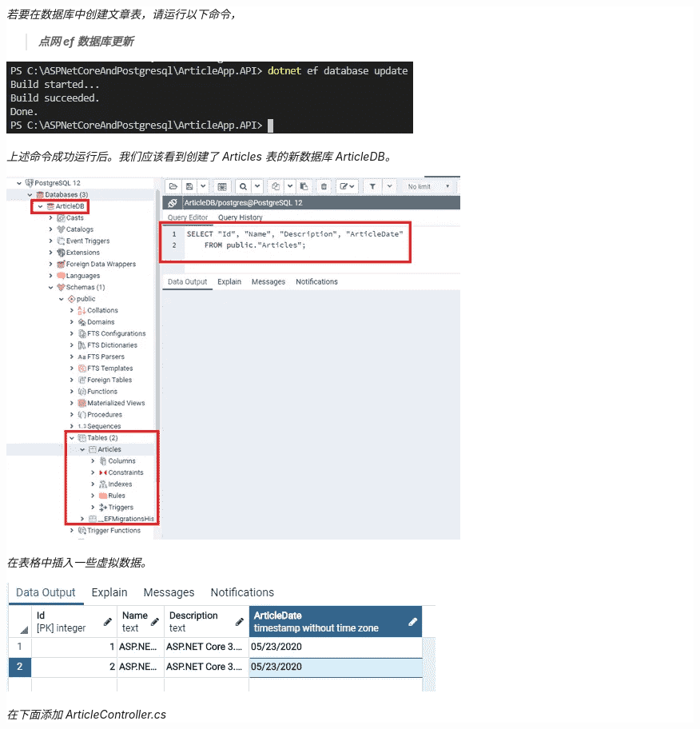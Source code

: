 *若要在数据库中创建文章表，请运行以下命令，*

> ***点网 ef 数据库更新***

*![](img/0070567fdfa21607c5ac7958e9bc4063.png)*

*上述命令成功运行后。我们应该看到创建了 Articles 表的新数据库 ArticleDB。*

*![](img/7292dc46db22df098a8f0188081e0be2.png)*

*在表格中插入一些虚拟数据。*

*![](img/d59032b9564aec23498a92364d4b6c25.png)*

*在下面添加 ArticleController.cs*
